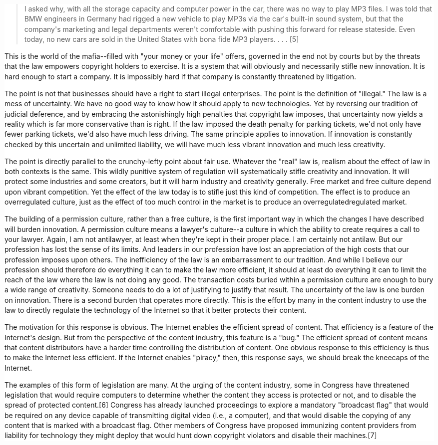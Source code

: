 > I asked why, with all the storage capacity and computer power in the car, there was no way to play MP3 files. I was told that BMW engineers in Germany had rigged a new vehicle to play MP3s via the car's built-in sound system, but that the company's marketing and legal departments weren't comfortable with pushing this forward for release stateside. Even today, no new cars are sold in the United States with bona fide MP3 players. . . . [5]

This is the world of the mafia--filled with "your money or your life" offers, governed in the end not by courts but by the threats that the law empowers copyright holders to exercise. It is a system that will obviously and necessarily stifle new innovation. It is hard enough to start a company. It is impossibly hard if that company is constantly threatened by litigation.

The point is not that businesses should have a right to start illegal enterprises. The point is the definition of "illegal." The law is a mess of uncertainty. We have no good way to know how it should apply to new technologies. Yet by reversing our tradition of judicial deference, and by embracing the astonishingly high penalties that copyright law imposes, that uncertainty now yields a reality which is far more conservative than is right. If the law imposed the death penalty for parking tickets, we'd not only have fewer parking tickets, we'd also have much less driving. The same principle applies to innovation. If innovation is constantly checked by this uncertain and unlimited liability, we will have much less vibrant innovation and much less creativity.

The point is directly parallel to the crunchy-lefty point about fair use. Whatever the "real" law is, realism about the effect of law in both contexts is the same. This wildly punitive system of regulation will systematically stifle creativity and innovation. It will protect some industries and some creators, but it will harm industry and creativity generally. Free market and free culture depend upon vibrant competition. Yet the effect of the law today is to stifle just this kind of competition. The effect is to produce an overregulated culture, just as the effect of too much control in the market is to produce an overregulatedregulated market.

The building of a permission culture, rather than a free culture, is the first important way in which the changes I have described will burden innovation. A permission culture means a lawyer's culture--a culture in which the ability to create requires a call to your lawyer. Again, I am not antilawyer, at least when they're kept in their proper place. I am certainly not antilaw. But our profession has lost the sense of its limits. And leaders in our profession have lost an appreciation of the high costs that our profession imposes upon others. The inefficiency of the law is an embarrassment to our tradition. And while I believe our profession should therefore do everything it can to make the law more efficient, it should at least do everything it can to limit the reach of the law where the law is not doing any good. The transaction costs buried within a permission culture are enough to bury a wide range of creativity. Someone needs to do a lot of justifying to justify that result. The uncertainty of the law is one burden on innovation. There is a second burden that operates more directly. This is the effort by many in the content industry to use the law to directly regulate the technology of the Internet so that it better protects their content.

The motivation for this response is obvious. The Internet enables the efficient spread of content. That efficiency is a feature of the Internet's design. But from the perspective of the content industry, this feature is a "bug." The efficient spread of content means that content distributors have a harder time controlling the distribution of content. One obvious response to this efficiency is thus to make the Internet less efficient. If the Internet enables "piracy," then, this response says, we should break the kneecaps of the Internet.

The examples of this form of legislation are many. At the urging of the content industry, some in Congress have threatened legislation that would require computers to determine whether the content they access is protected or not, and to disable the spread of protected content.[6] Congress has already launched proceedings to explore a mandatory "broadcast flag" that would be required on any device capable of transmitting digital video (i.e., a computer), and that would disable the copying of any content that is marked with a broadcast flag. Other members of Congress have proposed immunizing content providers from liability for technology they might deploy that would hunt down copyright violators and disable their machines.[7]
